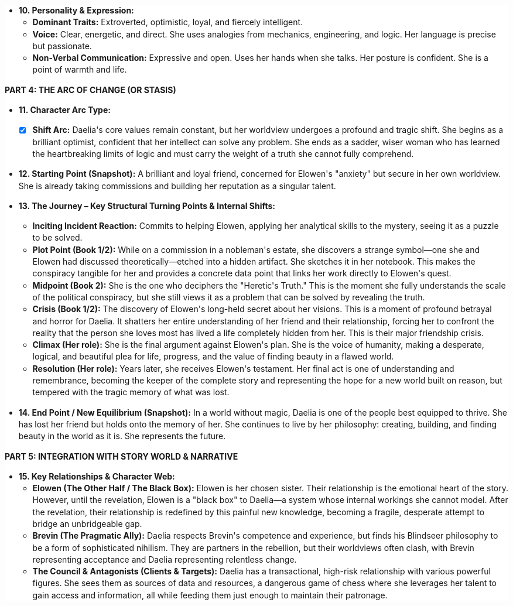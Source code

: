 - **10. Personality & Expression:**
    - **Dominant Traits:** Extroverted, optimistic, loyal, and fiercely intelligent.
    - **Voice:** Clear, energetic, and direct. She uses analogies from mechanics, engineering, and logic. Her language is precise but passionate.
    - **Non-Verbal Communication:** Expressive and open. Uses her hands when she talks. Her posture is confident. She is a point of warmth and life.

**PART 4: THE ARC OF CHANGE (OR STASIS)**

- **11. Character Arc Type:**
    - [X]  **Shift Arc:** Daelia's core values remain constant, but her worldview undergoes a profound and tragic shift. She begins as a brilliant optimist, confident that her intellect can solve any problem. She ends as a sadder, wiser woman who has learned the heartbreaking limits of logic and must carry the weight of a truth she cannot fully comprehend.

- **12. Starting Point (Snapshot):** A brilliant and loyal friend, concerned for Elowen's "anxiety" but secure in her own worldview. She is already taking commissions and building her reputation as a singular talent.

- **13. The Journey – Key Structural Turning Points & Internal Shifts:**
    - **Inciting Incident Reaction:** Commits to helping Elowen, applying her analytical skills to the mystery, seeing it as a puzzle to be solved.
    - **Plot Point (Book 1/2):** While on a commission in a nobleman's estate, she discovers a strange symbol—one she and Elowen had discussed theoretically—etched into a hidden artifact. She sketches it in her notebook. This makes the conspiracy tangible for her and provides a concrete data point that links her work directly to Elowen's quest.
    - **Midpoint (Book 2):** She is the one who deciphers the "Heretic's Truth." This is the moment she fully understands the scale of the political conspiracy, but she still 
    views it as a problem that can be solved by revealing the truth.
    - **Crisis (Book 1/2):** The discovery of Elowen's long-held secret about her visions. This is a moment of profound betrayal and horror for Daelia. It shatters her entire understanding of her friend and their relationship, forcing her to confront the reality that the person she loves most has lived a life completely hidden from her. This is their major friendship crisis.
    - **Climax (Her role):** She is the final argument against Elowen's plan. She is the voice of humanity, making a desperate, logical, and beautiful plea for life, progress, and the value of finding beauty in a flawed world.
    - **Resolution (Her role):** Years later, she receives Elowen's testament. Her final act is one of understanding and remembrance, becoming the keeper of the complete story and representing the hope for a new world built on reason, but tempered with the tragic memory of what was lost.

- **14. End Point / New Equilibrium (Snapshot):** In a world without magic, Daelia is one of the people best equipped to thrive. She has lost her friend but holds onto the memory of her. She continues to live by her philosophy: creating, building, and finding beauty in the world as it is. She represents the future.

**PART 5: INTEGRATION WITH STORY WORLD & NARRATIVE**

- **15. Key Relationships & Character Web:**
    - **Elowen (The Other Half / The Black Box):** Elowen is her chosen sister. Their relationship is the emotional heart of the story. However, until the revelation, Elowen is a "black box" to Daelia—a system whose internal workings she cannot model. After the revelation, their relationship is redefined by this painful new knowledge, becoming a fragile, desperate attempt to bridge an unbridgeable gap.
    - **Brevin (The Pragmatic Ally):** Daelia respects Brevin's competence and experience, but finds his Blindseer philosophy to be a form of sophisticated nihilism. They are partners in the rebellion, but their worldviews often clash, with Brevin representing acceptance and Daelia representing relentless change.
    - **The Council & Antagonists (Clients & Targets):** Daelia has a transactional, high-risk relationship with various powerful figures. She sees them as sources of data and resources, a dangerous game of chess where she leverages her talent to gain access and information, all while feeding them just enough to maintain their patronage.
